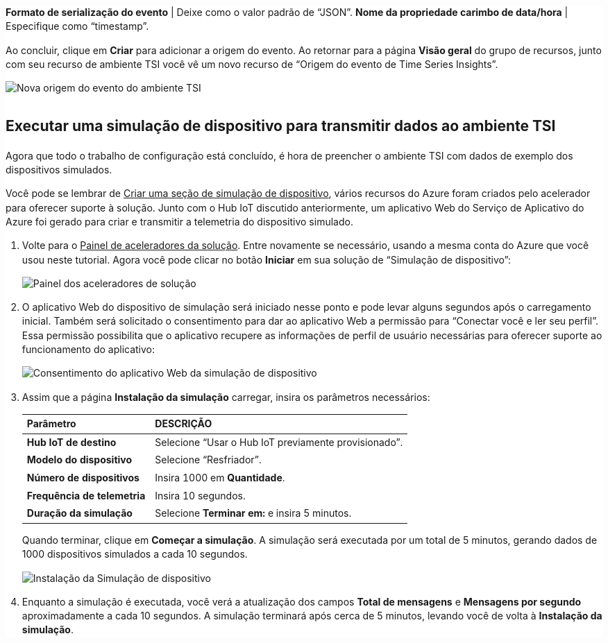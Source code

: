    **Formato de serialização do evento** | Deixe como o valor padrão de “JSON”.
   **Nome da propriedade carimbo de data/hora** | Especifique como “timestamp”.

   Ao concluir, clique em **Criar** para adicionar a origem do evento. Ao retornar para a página **Visão geral** do grupo de recursos, junto com seu recurso de ambiente TSI você vê um novo recurso de “Origem do evento de Time Series Insights”.

   ![Nova origem do evento do ambiente TSI](media/tutorial-create-populate-tsi-environment/ap-add-env-event-source-add-event-source.png)

## <a name="run-a-device-simulation-to-stream-data-into-the-tsi-environment"></a>Executar uma simulação de dispositivo para transmitir dados ao ambiente TSI

Agora que todo o trabalho de configuração está concluído, é hora de preencher o ambiente TSI com dados de exemplo dos dispositivos simulados.

Você pode se lembrar de [Criar uma seção de simulação de dispositivo](#create-a-device-simulation), vários recursos do Azure foram criados pelo acelerador para oferecer suporte à solução. Junto com o Hub IoT discutido anteriormente, um aplicativo Web do Serviço de Aplicativo do Azure foi gerado para criar e transmitir a telemetria do dispositivo simulado.

1. Volte para o [Painel de aceleradores da solução](https://www.azureiotsolutions.com/Accelerators#dashboard). Entre novamente se necessário, usando a mesma conta do Azure que você usou neste tutorial. Agora você pode clicar no botão **Iniciar** em sua solução de “Simulação de dispositivo”:

     ![Painel dos aceleradores de solução](media/tutorial-create-populate-tsi-environment/sa-create-device-sim-solution-dashboard.png)

2. O aplicativo Web do dispositivo de simulação será iniciado nesse ponto e pode levar alguns segundos após o carregamento inicial. Também será solicitado o consentimento para dar ao aplicativo Web a permissão para “Conectar você e ler seu perfil”. Essa permissão possibilita que o aplicativo recupere as informações de perfil de usuário necessárias para oferecer suporte ao funcionamento do aplicativo:

     ![Consentimento do aplicativo Web da simulação de dispositivo](media/tutorial-create-populate-tsi-environment/sawa-signin-consent.png)

3. Assim que a página **Instalação da simulação** carregar, insira os parâmetros necessários: 

   Parâmetro|DESCRIÇÃO
   ---|---
   **Hub IoT de destino** | Selecione “Usar o Hub IoT previamente provisionado”.
   **Modelo do dispositivo** | Selecione “Resfriador”.
   **Número de dispositivos**  | Insira 1000 em **Quantidade**.
   **Frequência de telemetria** | Insira 10 segundos.
   **Duração da simulação** | Selecione **Terminar em:** e insira 5 minutos.

   Quando terminar, clique em **Começar a simulação**. A simulação será executada por um total de 5 minutos, gerando dados de 1000 dispositivos simulados a cada 10 segundos.  

   ![Instalação da Simulação de dispositivo](media/tutorial-create-populate-tsi-environment/sawa-simulation-setup.png)

4. Enquanto a simulação é executada, você verá a atualização dos campos **Total de mensagens** e **Mensagens por segundo** aproximadamente a cada 10 segundos. A simulação terminará após cerca de 5 minutos, levando você de volta à **Instalação da simulação**.
